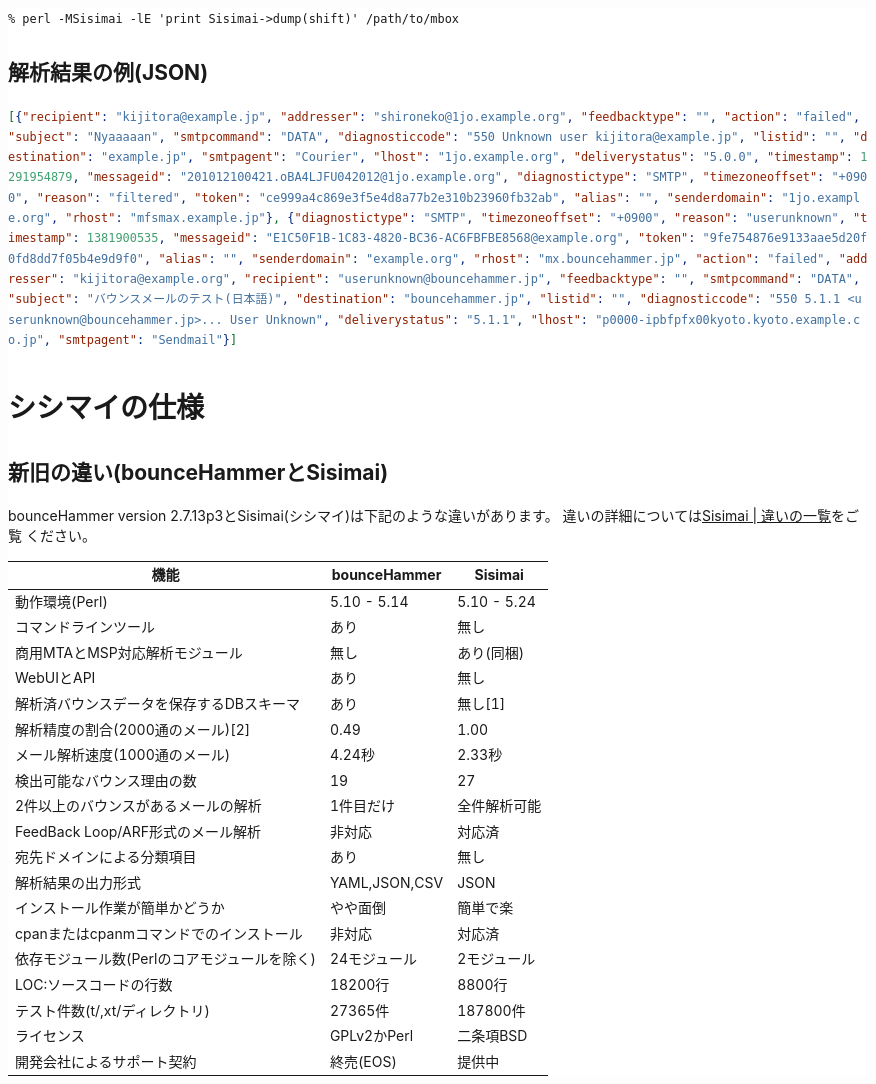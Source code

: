```shell
% perl -MSisimai -lE 'print Sisimai->dump(shift)' /path/to/mbox
```

解析結果の例(JSON)
------------------
```json
[{"recipient": "kijitora@example.jp", "addresser": "shironeko@1jo.example.org", "feedbacktype": "", "action": "failed", "subject": "Nyaaaaan", "smtpcommand": "DATA", "diagnosticcode": "550 Unknown user kijitora@example.jp", "listid": "", "destination": "example.jp", "smtpagent": "Courier", "lhost": "1jo.example.org", "deliverystatus": "5.0.0", "timestamp": 1291954879, "messageid": "201012100421.oBA4LJFU042012@1jo.example.org", "diagnostictype": "SMTP", "timezoneoffset": "+0900", "reason": "filtered", "token": "ce999a4c869e3f5e4d8a77b2e310b23960fb32ab", "alias": "", "senderdomain": "1jo.example.org", "rhost": "mfsmax.example.jp"}, {"diagnostictype": "SMTP", "timezoneoffset": "+0900", "reason": "userunknown", "timestamp": 1381900535, "messageid": "E1C50F1B-1C83-4820-BC36-AC6FBFBE8568@example.org", "token": "9fe754876e9133aae5d20f0fd8dd7f05b4e9d9f0", "alias": "", "senderdomain": "example.org", "rhost": "mx.bouncehammer.jp", "action": "failed", "addresser": "kijitora@example.org", "recipient": "userunknown@bouncehammer.jp", "feedbacktype": "", "smtpcommand": "DATA", "subject": "バウンスメールのテスト(日本語)", "destination": "bouncehammer.jp", "listid": "", "diagnosticcode": "550 5.1.1 <userunknown@bouncehammer.jp>... User Unknown", "deliverystatus": "5.1.1", "lhost": "p0000-ipbfpfx00kyoto.kyoto.example.co.jp", "smtpagent": "Sendmail"}]
```

シシマイの仕様
==============
新旧の違い(bounceHammerとSisimai)
---------------------------------
bounceHammer version 2.7.13p3とSisimai(シシマイ)は下記のような違いがあります。
違いの詳細については[Sisimai | 違いの一覧](http://libsisimai.org/ja/diff)をご覧
ください。

| 機能                                           | bounceHammer  | Sisimai     |
|------------------------------------------------|---------------|-------------|
| 動作環境(Perl)                                 | 5.10 - 5.14   | 5.10 - 5.24 |
| コマンドラインツール                           | あり          | 無し        |
| 商用MTAとMSP対応解析モジュール                 | 無し          | あり(同梱)  |
| WebUIとAPI                                     | あり          | 無し        |
| 解析済バウンスデータを保存するDBスキーマ       | あり          | 無し[1]     |
| 解析精度の割合(2000通のメール)[2]              | 0.49          | 1.00        |
| メール解析速度(1000通のメール)                 | 4.24秒        | 2.33秒      |
| 検出可能なバウンス理由の数                     | 19            | 27          |
| 2件以上のバウンスがあるメールの解析            | 1件目だけ     | 全件解析可能|
| FeedBack Loop/ARF形式のメール解析              | 非対応        | 対応済      |
| 宛先ドメインによる分類項目                     | あり          | 無し        |
| 解析結果の出力形式                             | YAML,JSON,CSV | JSON        |
| インストール作業が簡単かどうか                 | やや面倒      | 簡単で楽    |
| cpanまたはcpanmコマンドでのインストール        | 非対応        | 対応済      |
| 依存モジュール数(Perlのコアモジュールを除く)   | 24モジュール  | 2モジュール |
| LOC:ソースコードの行数                         | 18200行       | 8800行      |
| テスト件数(t/,xt/ディレクトリ)                 | 27365件       | 187800件    |
| ライセンス                                     | GPLv2かPerl   | 二条項BSD   |
| 開発会社によるサポート契約                     | 終売(EOS)     | 提供中      |